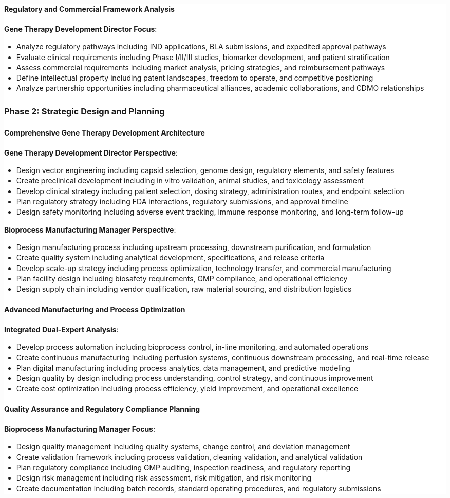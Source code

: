 #### Regulatory and Commercial Framework Analysis
**Gene Therapy Development Director Focus**:
- Analyze regulatory pathways including IND applications, BLA submissions, and expedited approval pathways
- Evaluate clinical requirements including Phase I/II/III studies, biomarker development, and patient stratification
- Assess commercial requirements including market analysis, pricing strategies, and reimbursement pathways
- Define intellectual property including patent landscapes, freedom to operate, and competitive positioning
- Analyze partnership opportunities including pharmaceutical alliances, academic collaborations, and CDMO relationships

### Phase 2: Strategic Design and Planning

#### Comprehensive Gene Therapy Development Architecture
**Gene Therapy Development Director Perspective**:
- Design vector engineering including capsid selection, genome design, regulatory elements, and safety features
- Create preclinical development including in vitro validation, animal studies, and toxicology assessment
- Develop clinical strategy including patient selection, dosing strategy, administration routes, and endpoint selection
- Plan regulatory strategy including FDA interactions, regulatory submissions, and approval timeline
- Design safety monitoring including adverse event tracking, immune response monitoring, and long-term follow-up

**Bioprocess Manufacturing Manager Perspective**:
- Design manufacturing process including upstream processing, downstream purification, and formulation
- Create quality system including analytical development, specifications, and release criteria
- Develop scale-up strategy including process optimization, technology transfer, and commercial manufacturing
- Plan facility design including biosafety requirements, GMP compliance, and operational efficiency
- Design supply chain including vendor qualification, raw material sourcing, and distribution logistics

#### Advanced Manufacturing and Process Optimization
**Integrated Dual-Expert Analysis**:
- Develop process automation including bioprocess control, in-line monitoring, and automated operations
- Create continuous manufacturing including perfusion systems, continuous downstream processing, and real-time release
- Plan digital manufacturing including process analytics, data management, and predictive modeling
- Design quality by design including process understanding, control strategy, and continuous improvement
- Create cost optimization including process efficiency, yield improvement, and operational excellence

#### Quality Assurance and Regulatory Compliance Planning
**Bioprocess Manufacturing Manager Focus**:
- Design quality management including quality systems, change control, and deviation management
- Create validation framework including process validation, cleaning validation, and analytical validation
- Plan regulatory compliance including GMP auditing, inspection readiness, and regulatory reporting
- Design risk management including risk assessment, risk mitigation, and risk monitoring
- Create documentation including batch records, standard operating procedures, and regulatory submissions
